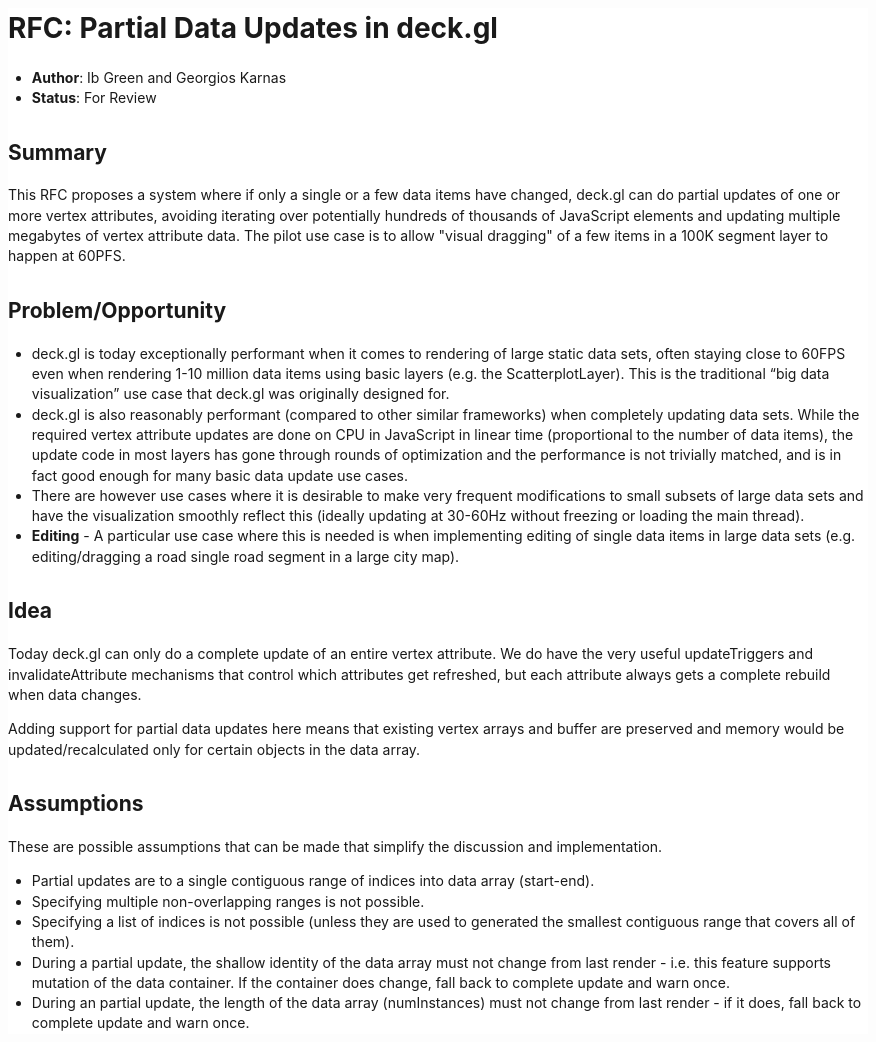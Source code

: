 # RFC: Partial Data Updates in deck.gl

* **Author**: Ib Green and Georgios Karnas
* **Status**: For Review


## Summary

This RFC proposes a system where if only a single or a few data items have changed, deck.gl can do partial updates of one or more vertex attributes, avoiding iterating over potentially hundreds of thousands of JavaScript elements and updating multiple megabytes of vertex attribute data. The pilot use case is to allow "visual dragging" of a few items in a 100K segment layer to happen at 60PFS.


## Problem/Opportunity

* deck.gl is today exceptionally performant when it comes to rendering of large static data sets, often staying close to 60FPS even when rendering 1-10 million data items using basic layers (e.g. the ScatterplotLayer). This is the traditional “big data visualization” use case that deck.gl was originally designed for.
* deck.gl is also reasonably performant (compared to other similar frameworks) when completely updating data sets. While the required vertex attribute updates are done on CPU in JavaScript in linear time (proportional to the number of data items), the update code in most layers has gone through rounds of optimization and the performance is not trivially matched, and is in fact good enough for many basic data update use cases.
* There are however use cases where it is desirable to make very frequent modifications to small subsets of large data sets and have the visualization smoothly reflect this (ideally updating at 30-60Hz without freezing or loading the main thread).
* **Editing** - A particular use case where this is needed is when implementing editing of single data items in large data sets (e.g. editing/dragging a road single road segment in a large city map).


## Idea

Today deck.gl can only do a complete update of an entire vertex attribute. We do have the very useful updateTriggers and invalidateAttribute mechanisms that control which attributes get refreshed, but each attribute always gets a complete rebuild when data changes.

Adding support for partial data updates here means that existing vertex arrays and buffer are preserved and memory would be updated/recalculated only for certain objects in the data array.

## Assumptions

These are possible assumptions that can be made that simplify the discussion and implementation.

* Partial updates are to a single contiguous range of indices into data array (start-end).
* Specifying multiple non-overlapping ranges is not possible.
* Specifying a list of indices is not possible (unless they are used to generated the smallest contiguous range that covers all of them).
* During a partial update, the shallow identity of the data array must not change from last render - i.e. this feature supports mutation of the data container. If the container does change, fall back to complete update and warn once.
* During an partial update, the length of the data array (numInstances) must not change from last render - if it does, fall back to complete update and warn once.
